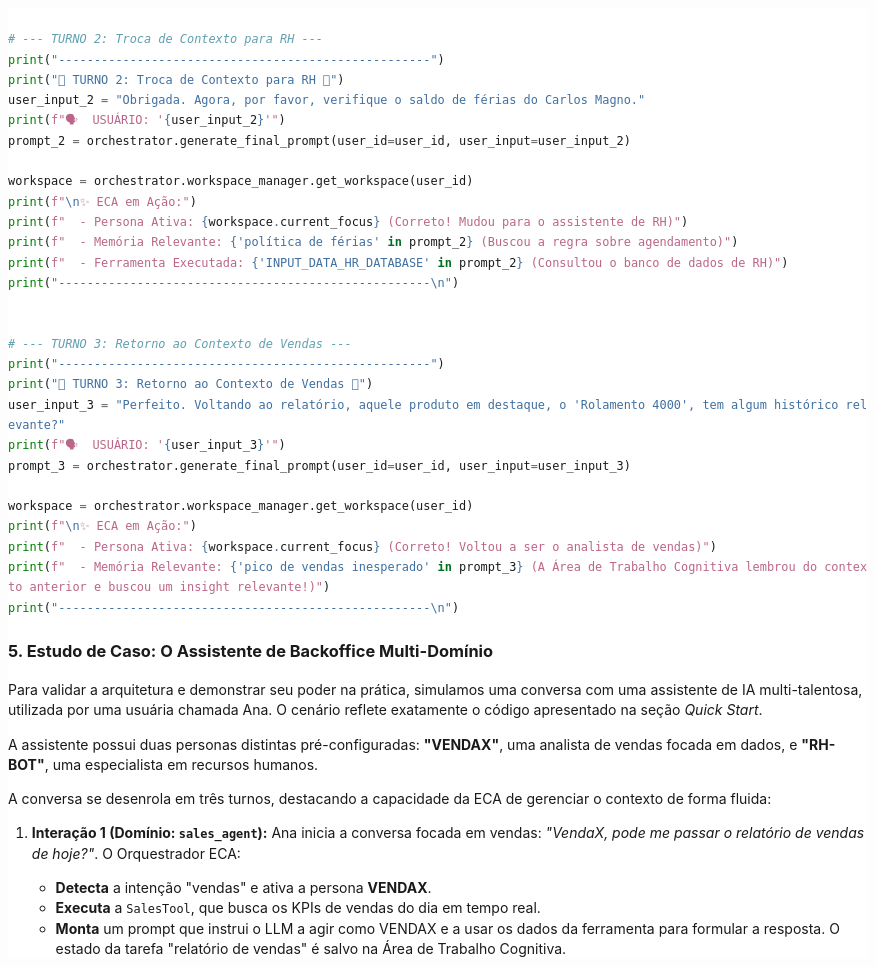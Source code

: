 ```python

# --- TURNO 2: Troca de Contexto para RH ---
print("----------------------------------------------------")
print("🔷 TURNO 2: Troca de Contexto para RH 🔷")
user_input_2 = "Obrigada. Agora, por favor, verifique o saldo de férias do Carlos Magno."
print(f"🗣️  USUÁRIO: '{user_input_2}'")
prompt_2 = orchestrator.generate_final_prompt(user_id=user_id, user_input=user_input_2)

workspace = orchestrator.workspace_manager.get_workspace(user_id)
print(f"\n✨ ECA em Ação:")
print(f"  - Persona Ativa: {workspace.current_focus} (Correto! Mudou para o assistente de RH)")
print(f"  - Memória Relevante: {'política de férias' in prompt_2} (Buscou a regra sobre agendamento)")
print(f"  - Ferramenta Executada: {'INPUT_DATA_HR_DATABASE' in prompt_2} (Consultou o banco de dados de RH)")
print("----------------------------------------------------\n")


# --- TURNO 3: Retorno ao Contexto de Vendas ---
print("----------------------------------------------------")
print("🔷 TURNO 3: Retorno ao Contexto de Vendas 🔷")
user_input_3 = "Perfeito. Voltando ao relatório, aquele produto em destaque, o 'Rolamento 4000', tem algum histórico relevante?"
print(f"🗣️  USUÁRIO: '{user_input_3}'")
prompt_3 = orchestrator.generate_final_prompt(user_id=user_id, user_input=user_input_3)

workspace = orchestrator.workspace_manager.get_workspace(user_id)
print(f"\n✨ ECA em Ação:")
print(f"  - Persona Ativa: {workspace.current_focus} (Correto! Voltou a ser o analista de vendas)")
print(f"  - Memória Relevante: {'pico de vendas inesperado' in prompt_3} (A Área de Trabalho Cognitiva lembrou do contexto anterior e buscou um insight relevante!)")
print("----------------------------------------------------\n")
```

### 5\. Estudo de Caso: O Assistente de Backoffice Multi-Domínio

Para validar a arquitetura e demonstrar seu poder na prática, simulamos uma conversa com uma assistente de IA multi-talentosa, utilizada por uma usuária chamada Ana. O cenário reflete exatamente o código apresentado na seção *Quick Start*.

A assistente possui duas personas distintas pré-configuradas: **"VENDAX"**, uma analista de vendas focada em dados, e **"RH-BOT"**, uma especialista em recursos humanos.

A conversa se desenrola em três turnos, destacando a capacidade da ECA de gerenciar o contexto de forma fluida:

1.  **Interação 1 (Domínio: `sales_agent`):** Ana inicia a conversa focada em vendas: *"VendaX, pode me passar o relatório de vendas de hoje?"*. O Orquestrador ECA:

      * **Detecta** a intenção "vendas" e ativa a persona **VENDAX**.
      * **Executa** a `SalesTool`, que busca os KPIs de vendas do dia em tempo real.
      * **Monta** um prompt que instrui o LLM a agir como VENDAX e a usar os dados da ferramenta para formular a resposta. O estado da tarefa "relatório de vendas" é salvo na Área de Trabalho Cognitiva.
